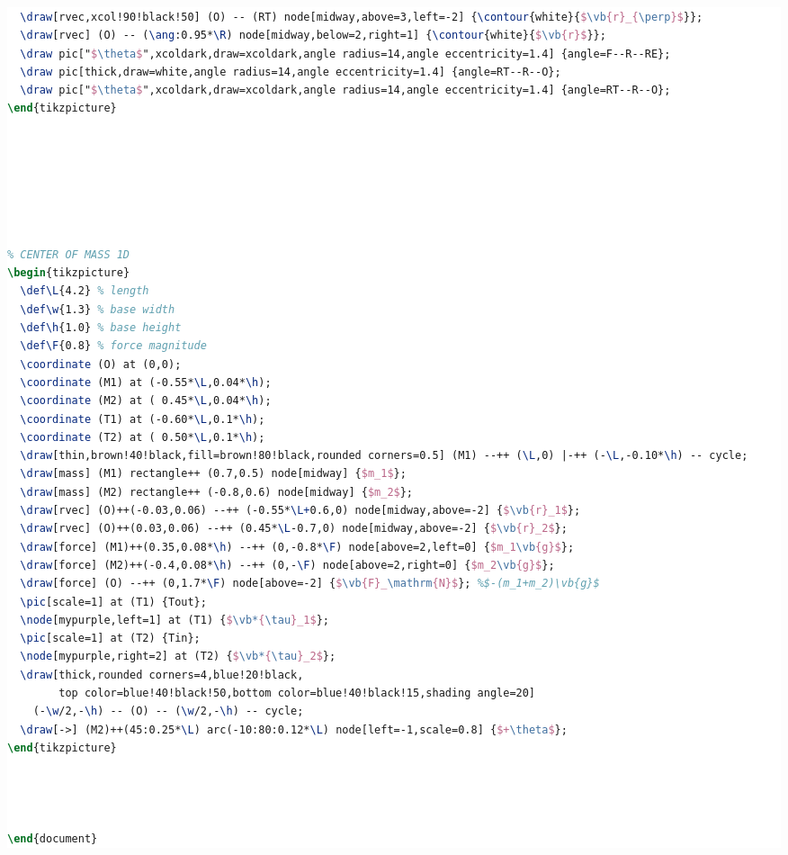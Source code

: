 ```tex
  \draw[rvec,xcol!90!black!50] (O) -- (RT) node[midway,above=3,left=-2] {\contour{white}{$\vb{r}_{\perp}$}};
  \draw[rvec] (O) -- (\ang:0.95*\R) node[midway,below=2,right=1] {\contour{white}{$\vb{r}$}};
  \draw pic["$\theta$",xcoldark,draw=xcoldark,angle radius=14,angle eccentricity=1.4] {angle=F--R--RE};
  \draw pic[thick,draw=white,angle radius=14,angle eccentricity=1.4] {angle=RT--R--O};
  \draw pic["$\theta$",xcoldark,draw=xcoldark,angle radius=14,angle eccentricity=1.4] {angle=RT--R--O};
\end{tikzpicture}







% CENTER OF MASS 1D
\begin{tikzpicture}
  \def\L{4.2} % length
  \def\w{1.3} % base width
  \def\h{1.0} % base height
  \def\F{0.8} % force magnitude
  \coordinate (O) at (0,0);
  \coordinate (M1) at (-0.55*\L,0.04*\h);
  \coordinate (M2) at ( 0.45*\L,0.04*\h);
  \coordinate (T1) at (-0.60*\L,0.1*\h);
  \coordinate (T2) at ( 0.50*\L,0.1*\h);
  \draw[thin,brown!40!black,fill=brown!80!black,rounded corners=0.5] (M1) --++ (\L,0) |-++ (-\L,-0.10*\h) -- cycle;
  \draw[mass] (M1) rectangle++ (0.7,0.5) node[midway] {$m_1$};
  \draw[mass] (M2) rectangle++ (-0.8,0.6) node[midway] {$m_2$};
  \draw[rvec] (O)++(-0.03,0.06) --++ (-0.55*\L+0.6,0) node[midway,above=-2] {$\vb{r}_1$};
  \draw[rvec] (O)++(0.03,0.06) --++ (0.45*\L-0.7,0) node[midway,above=-2] {$\vb{r}_2$};
  \draw[force] (M1)++(0.35,0.08*\h) --++ (0,-0.8*\F) node[above=2,left=0] {$m_1\vb{g}$};
  \draw[force] (M2)++(-0.4,0.08*\h) --++ (0,-\F) node[above=2,right=0] {$m_2\vb{g}$};
  \draw[force] (O) --++ (0,1.7*\F) node[above=-2] {$\vb{F}_\mathrm{N}$}; %$-(m_1+m_2)\vb{g}$
  \pic[scale=1] at (T1) {Tout};
  \node[mypurple,left=1] at (T1) {$\vb*{\tau}_1$};
  \pic[scale=1] at (T2) {Tin};
  \node[mypurple,right=2] at (T2) {$\vb*{\tau}_2$};
  \draw[thick,rounded corners=4,blue!20!black,
        top color=blue!40!black!50,bottom color=blue!40!black!15,shading angle=20]
    (-\w/2,-\h) -- (O) -- (\w/2,-\h) -- cycle;
  \draw[->] (M2)++(45:0.25*\L) arc(-10:80:0.12*\L) node[left=-1,scale=0.8] {$+\theta$};
\end{tikzpicture}




\end{document}
```

